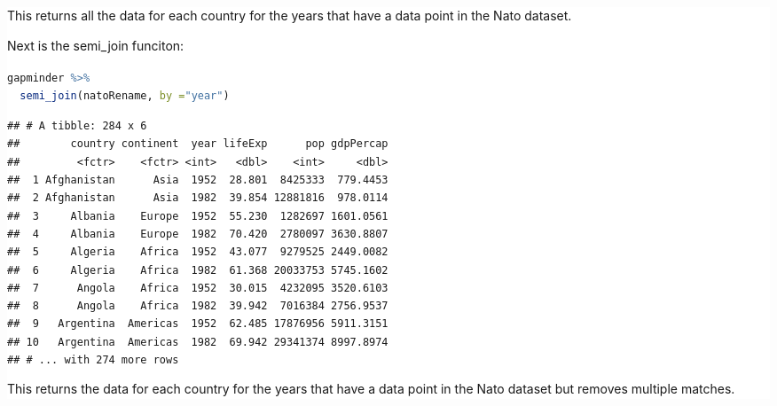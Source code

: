 This returns all the data for each country for the years that have a data point in the Nato dataset.

Next is the semi\_join funciton:

``` r
gapminder %>% 
  semi_join(natoRename, by ="year")
```

    ## # A tibble: 284 x 6
    ##        country continent  year lifeExp      pop gdpPercap
    ##         <fctr>    <fctr> <int>   <dbl>    <int>     <dbl>
    ##  1 Afghanistan      Asia  1952  28.801  8425333  779.4453
    ##  2 Afghanistan      Asia  1982  39.854 12881816  978.0114
    ##  3     Albania    Europe  1952  55.230  1282697 1601.0561
    ##  4     Albania    Europe  1982  70.420  2780097 3630.8807
    ##  5     Algeria    Africa  1952  43.077  9279525 2449.0082
    ##  6     Algeria    Africa  1982  61.368 20033753 5745.1602
    ##  7      Angola    Africa  1952  30.015  4232095 3520.6103
    ##  8      Angola    Africa  1982  39.942  7016384 2756.9537
    ##  9   Argentina  Americas  1952  62.485 17876956 5911.3151
    ## 10   Argentina  Americas  1982  69.942 29341374 8997.8974
    ## # ... with 274 more rows

This returns the data for each country for the years that have a data point in the Nato dataset but removes multiple matches.
